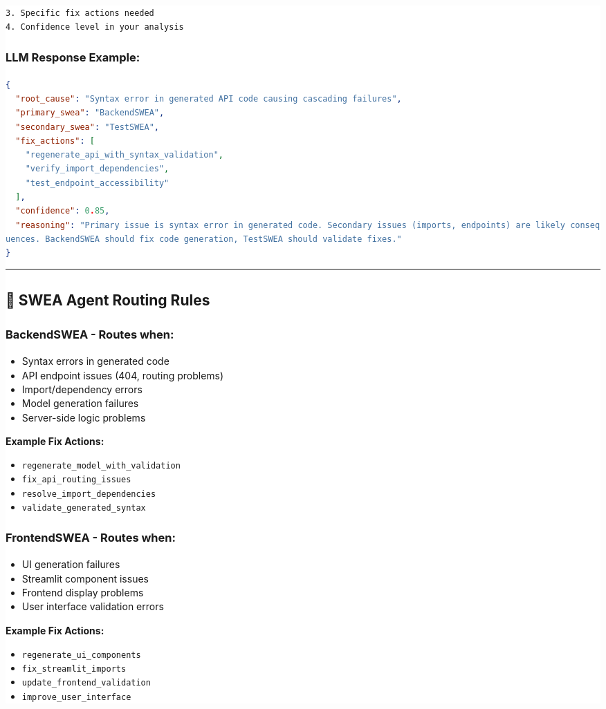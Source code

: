 ```
3. Specific fix actions needed
4. Confidence level in your analysis
```

### **LLM Response Example:**
```json
{
  "root_cause": "Syntax error in generated API code causing cascading failures",
  "primary_swea": "BackendSWEA",
  "secondary_swea": "TestSWEA",
  "fix_actions": [
    "regenerate_api_with_syntax_validation",
    "verify_import_dependencies", 
    "test_endpoint_accessibility"
  ],
  "confidence": 0.85,
  "reasoning": "Primary issue is syntax error in generated code. Secondary issues (imports, endpoints) are likely consequences. BackendSWEA should fix code generation, TestSWEA should validate fixes."
}
```

---

## 🎯 **SWEA Agent Routing Rules**

### **BackendSWEA** - Routes when:
- Syntax errors in generated code
- API endpoint issues (404, routing problems)
- Import/dependency errors
- Model generation failures
- Server-side logic problems

**Example Fix Actions:**
- `regenerate_model_with_validation`
- `fix_api_routing_issues`
- `resolve_import_dependencies`
- `validate_generated_syntax`

### **FrontendSWEA** - Routes when:
- UI generation failures
- Streamlit component issues
- Frontend display problems
- User interface validation errors

**Example Fix Actions:**
- `regenerate_ui_components`
- `fix_streamlit_imports`
- `update_frontend_validation`
- `improve_user_interface`
